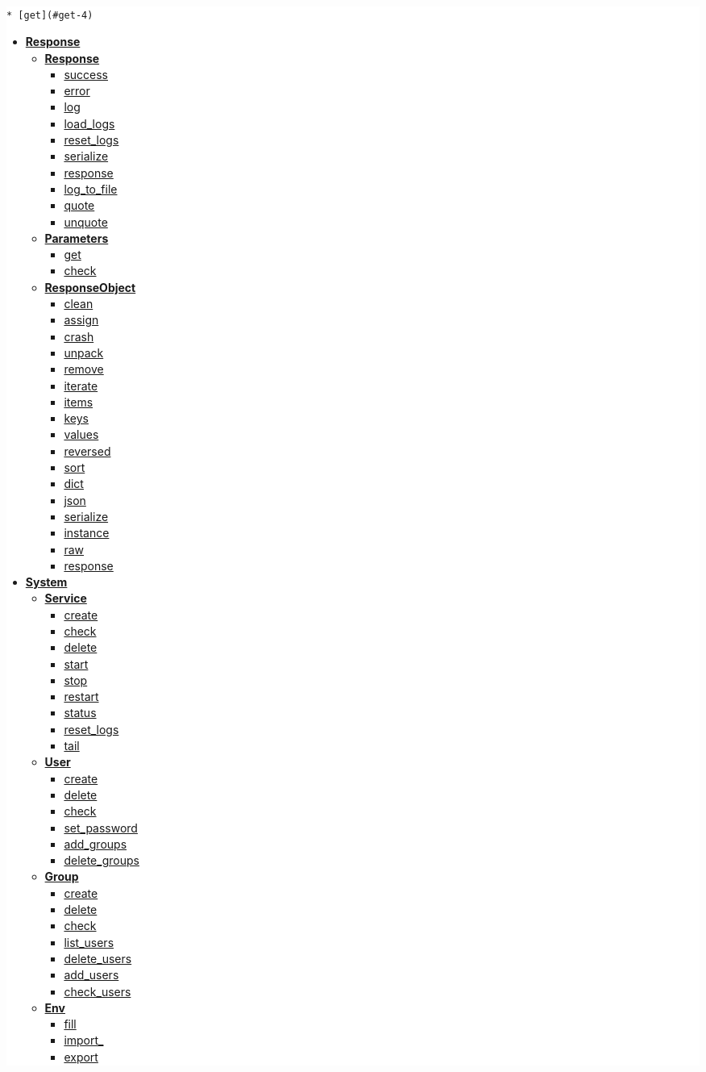     * [get](#get-4)
- [__Response__](#response)
  - [__Response__](#response)
    * [success](#success)
    * [error](#error)
    * [log](#log-2)
    * [load_logs](#load_logs)
    * [reset_logs](#reset_logs)
    * [serialize](#serialize-3)
    * [response](#response-2)
    * [log_to_file](#log_to_file)
    * [quote](#quote-1)
    * [unquote](#unquote-1)
  - [__Parameters__](#parameters)
    * [get](#get-5)
    * [check](#check-8)
  - [__ResponseObject__](#responseobject)
    * [clean](#clean-2)
    * [assign](#assign-10)
    * [crash](#crash)
    * [unpack](#unpack-3)
    * [remove](#remove-3)
    * [iterate](#iterate-2)
    * [items](#items-3)
    * [keys](#keys-3)
    * [values](#values-2)
    * [reversed](#reversed-2)
    * [sort](#sort-2)
    * [dict](#dict-1)
    * [json](#json-2)
    * [serialize](#serialize-4)
    * [instance](#instance-13)
    * [raw](#raw-11)
    * [response](#response-3)
- [__System__](#system)
  - [__Service__](#service)
    * [create](#create-4)
    * [check](#check-9)
    * [delete](#delete-4)
    * [start](#start-1)
    * [stop](#stop-4)
    * [restart](#restart)
    * [status](#status)
    * [reset_logs](#reset_logs-1)
    * [tail](#tail)
  - [__User__](#user)
    * [create](#create-5)
    * [delete](#delete-5)
    * [check](#check-10)
    * [set_password](#set_password)
    * [add_groups](#add_groups)
    * [delete_groups](#delete_groups)
  - [__Group__](#group)
    * [create](#create-6)
    * [delete](#delete-6)
    * [check](#check-11)
    * [list_users](#list_users)
    * [delete_users](#delete_users)
    * [add_users](#add_users)
    * [check_users](#check_users)
  - [__Env__](#env)
    * [fill](#fill-1)
    * [import_](#import_)
    * [export](#export)